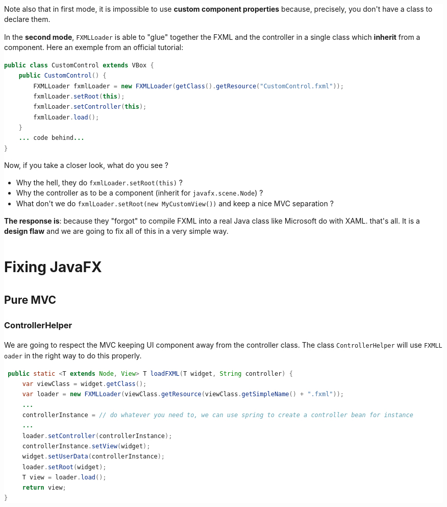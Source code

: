 Note also that in first mode, it is impossible to use **custom component properties** because, precisely, you don't have a class to declare them.

In the **second mode**, `FXMLLoader` is able to "glue" together the FXML and the controller in a single class which **inherit** from a component. Here an exemple from an official tutorial:

```java
public class CustomControl extends VBox {
    public CustomControl() {
        FXMLLoader fxmlLoader = new FXMLLoader(getClass().getResource("CustomControl.fxml"));
        fxmlLoader.setRoot(this);
        fxmlLoader.setController(this);
        fxmlLoader.load();
    }
    ... code behind...
}
```

Now, if you take a closer look, what do you see ? 

- Why the hell, they do `fxmlLoader.setRoot(this)` ? 
- Why the controller as to be a component (inherit for `javafx.scene.Node`) ?
- What don't we do `fxmlLoader.setRoot(new MyCustomView())` and keep a nice MVC separation ?

**The response is**: because they "forgot" to compile FXML into a real Java class like Microsoft do with XAML. that's all. It is a **design flaw** and we are going to fix all of this in a very simple way.

# Fixing JavaFX

## Pure MVC

### ControllerHelper

We are going to respect the MVC keeping UI component away from the controller class. The class `ControllerHelper` will use `FXMLLoader` in the right way to do this properly.

```java
 public static <T extends Node, View> T loadFXML(T widget, String controller) {
     var viewClass = widget.getClass();
     var loader = new FXMLLoader(viewClass.getResource(viewClass.getSimpleName() + ".fxml"));
     ...
     controllerInstance = // do whatever you need to, we can use spring to create a controller bean for instance
     ...
     loader.setController(controllerInstance);
     controllerInstance.setView(widget);
     widget.setUserData(controllerInstance);
     loader.setRoot(widget);
     T view = loader.load();
     return view;
}
```
